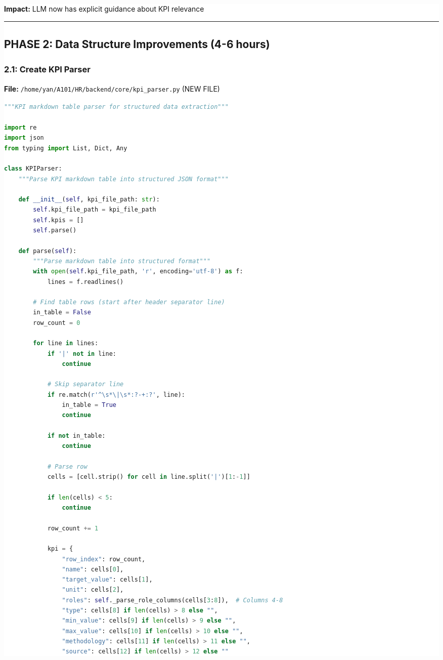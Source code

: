 **Impact:** LLM now has explicit guidance about KPI relevance

---

## PHASE 2: Data Structure Improvements (4-6 hours)

### 2.1: Create KPI Parser
**File:** `/home/yan/A101/HR/backend/core/kpi_parser.py` (NEW FILE)

```python
"""KPI markdown table parser for structured data extraction"""

import re
import json
from typing import List, Dict, Any

class KPIParser:
    """Parse KPI markdown table into structured JSON format"""

    def __init__(self, kpi_file_path: str):
        self.kpi_file_path = kpi_file_path
        self.kpis = []
        self.parse()

    def parse(self):
        """Parse markdown table into structured format"""
        with open(self.kpi_file_path, 'r', encoding='utf-8') as f:
            lines = f.readlines()

        # Find table rows (start after header separator line)
        in_table = False
        row_count = 0

        for line in lines:
            if '|' not in line:
                continue

            # Skip separator line
            if re.match(r'^\s*\|\s*:?-+:?', line):
                in_table = True
                continue

            if not in_table:
                continue

            # Parse row
            cells = [cell.strip() for cell in line.split('|')[1:-1]]

            if len(cells) < 5:
                continue

            row_count += 1

            kpi = {
                "row_index": row_count,
                "name": cells[0],
                "target_value": cells[1],
                "unit": cells[2],
                "roles": self._parse_role_columns(cells[3:8]),  # Columns 4-8
                "type": cells[8] if len(cells) > 8 else "",
                "min_value": cells[9] if len(cells) > 9 else "",
                "max_value": cells[10] if len(cells) > 10 else "",
                "methodology": cells[11] if len(cells) > 11 else "",
                "source": cells[12] if len(cells) > 12 else ""
```